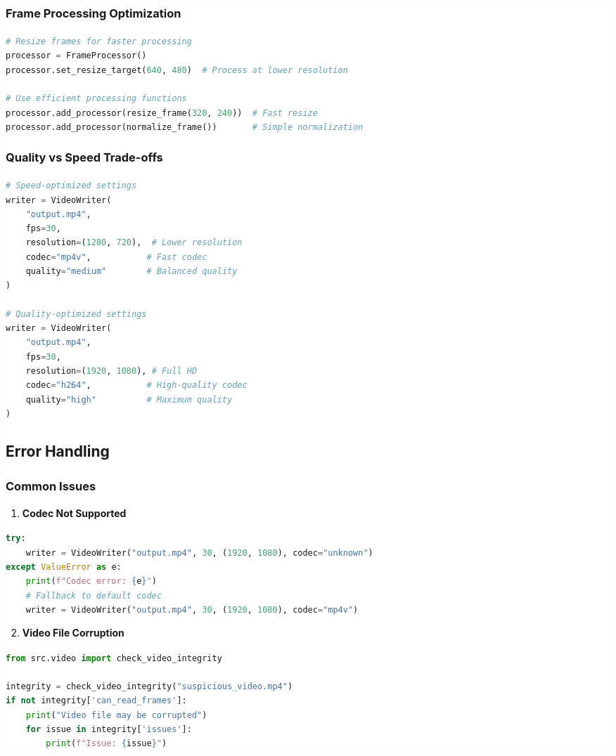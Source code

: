 ### Frame Processing Optimization

```python
# Resize frames for faster processing
processor = FrameProcessor()
processor.set_resize_target(640, 480)  # Process at lower resolution

# Use efficient processing functions
processor.add_processor(resize_frame(320, 240))  # Fast resize
processor.add_processor(normalize_frame())       # Simple normalization
```

### Quality vs Speed Trade-offs

```python
# Speed-optimized settings
writer = VideoWriter(
    "output.mp4", 
    fps=30, 
    resolution=(1280, 720),  # Lower resolution
    codec="mp4v",           # Fast codec
    quality="medium"        # Balanced quality
)

# Quality-optimized settings  
writer = VideoWriter(
    "output.mp4",
    fps=30,
    resolution=(1920, 1080), # Full HD
    codec="h264",           # High-quality codec
    quality="high"          # Maximum quality
)
```

## Error Handling

### Common Issues

1. **Codec Not Supported**
```python
try:
    writer = VideoWriter("output.mp4", 30, (1920, 1080), codec="unknown")
except ValueError as e:
    print(f"Codec error: {e}")
    # Fallback to default codec
    writer = VideoWriter("output.mp4", 30, (1920, 1080), codec="mp4v")
```

2. **Video File Corruption**
```python
from src.video import check_video_integrity

integrity = check_video_integrity("suspicious_video.mp4")
if not integrity['can_read_frames']:
    print("Video file may be corrupted")
    for issue in integrity['issues']:
        print(f"Issue: {issue}")
```
